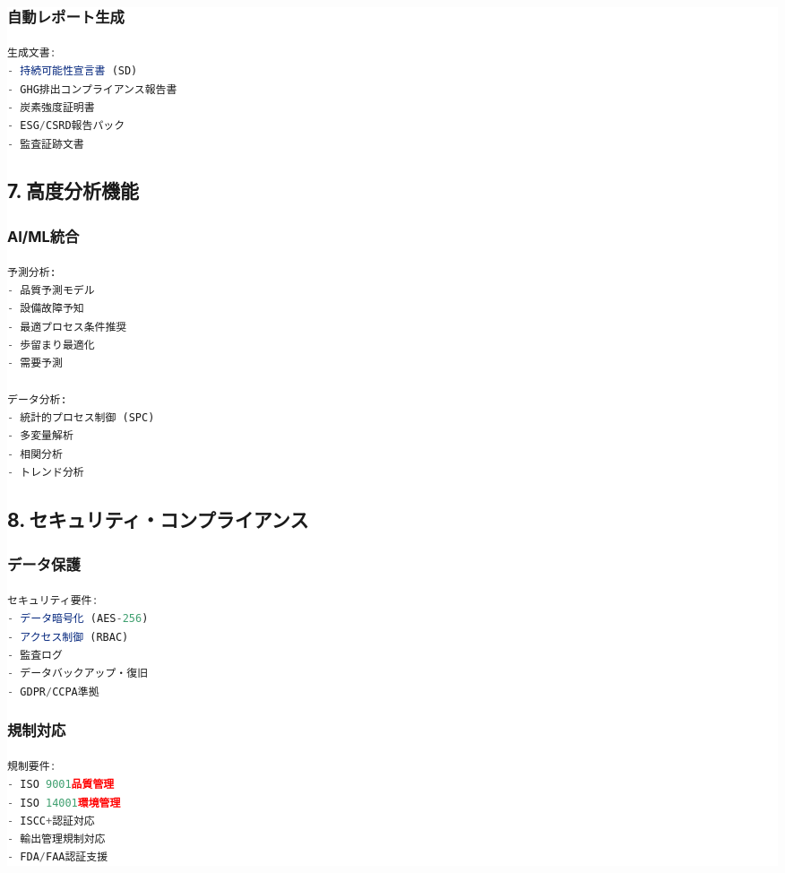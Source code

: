 
### 自動レポート生成
```javascript
生成文書:
- 持続可能性宣言書 (SD)
- GHG排出コンプライアンス報告書
- 炭素強度証明書
- ESG/CSRD報告パック
- 監査証跡文書
```

## 7. 高度分析機能

### AI/ML統合
```python
予測分析:
- 品質予測モデル
- 設備故障予知
- 最適プロセス条件推奨
- 歩留まり最適化
- 需要予測

データ分析:
- 統計的プロセス制御 (SPC)
- 多変量解析
- 相関分析
- トレンド分析
```

## 8. セキュリティ・コンプライアンス

### データ保護
```javascript
セキュリティ要件:
- データ暗号化 (AES-256)
- アクセス制御 (RBAC)
- 監査ログ
- データバックアップ・復旧
- GDPR/CCPA準拠
```

### 規制対応
```javascript
規制要件:
- ISO 9001品質管理
- ISO 14001環境管理
- ISCC+認証対応
- 輸出管理規制対応
- FDA/FAA認証支援
```
